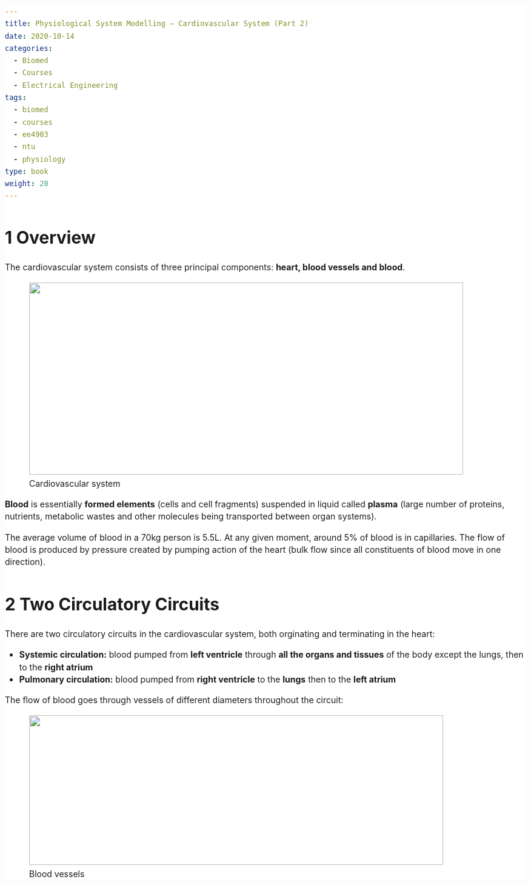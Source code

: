 ```yaml
---
title: Physiological System Modelling – Cardiovascular System (Part 2)
date: 2020-10-14
categories:
  - Biomed
  - Courses
  - Electrical Engineering
tags:
  - biomed
  - courses
  - ee4903
  - ntu
  - physiology
type: book
weight: 20
---
```


# 1 Overview

The cardiovascular system consists of three principal components: **heart, blood vessels and blood**.

<div class="wp-block-image">
  <figure class="aligncenter size-large"><a href="https://i1.wp.com/ppeetteerrsx.com/wp-content/uploads/2020/10/1-1.png?ssl=1"><img loading="lazy" width="716" height="317" src="https://i1.wp.com/ppeetteerrsx.com/wp-content/uploads/2020/10/1-1.png?resize=716%2C317&#038;ssl=1" alt="" class="wp-image-1058" srcset="https://i1.wp.com/ppeetteerrsx.com/wp-content/uploads/2020/10/1-1.png?w=716&ssl=1 716w, https://i1.wp.com/ppeetteerrsx.com/wp-content/uploads/2020/10/1-1.png?resize=300%2C133&ssl=1 300w, https://i1.wp.com/ppeetteerrsx.com/wp-content/uploads/2020/10/1-1.png?resize=580%2C257&ssl=1 580w, https://i1.wp.com/ppeetteerrsx.com/wp-content/uploads/2020/10/1-1.png?resize=320%2C142&ssl=1 320w" sizes="(max-width: 716px) 100vw, 716px" data-recalc-dims="1" /></a><figcaption>Cardiovascular system</figcaption></figure>
</div>

**Blood** is essentially **formed elements** (cells and cell fragments) suspended in liquid called **plasma** (large number of proteins, nutrients, metabolic wastes and other molecules being transported between organ systems).

The average volume of blood in a 70kg person is 5.5L. At any given moment, around 5% of blood is in capillaries. The flow of blood is produced by pressure created by pumping action of the heart (bulk flow since all constituents of blood move in one direction).

# 2 Two Circulatory Circuits

There are two circulatory circuits in the cardiovascular system, both orginating and terminating in the heart:

- **Systemic circulation:** blood pumped from **left ventricle** through **all the organs and tissues** of the body except the lungs, then to the **right atrium**
- **Pulmonary circulation:** blood pumped from **right ventricle** to the **lungs** then to the **left atrium**

The flow of blood goes through vessels of different diameters throughout the circuit:

<div class="wp-block-image">
  <figure class="aligncenter size-large"><a href="https://i0.wp.com/ppeetteerrsx.com/wp-content/uploads/2020/10/2-1.png?ssl=1"><img loading="lazy" width="683" height="247" src="https://i0.wp.com/ppeetteerrsx.com/wp-content/uploads/2020/10/2-1.png?resize=683%2C247&#038;ssl=1" alt="" class="wp-image-1061" srcset="https://i0.wp.com/ppeetteerrsx.com/wp-content/uploads/2020/10/2-1.png?w=683&ssl=1 683w, https://i0.wp.com/ppeetteerrsx.com/wp-content/uploads/2020/10/2-1.png?resize=300%2C108&ssl=1 300w, https://i0.wp.com/ppeetteerrsx.com/wp-content/uploads/2020/10/2-1.png?resize=580%2C210&ssl=1 580w, https://i0.wp.com/ppeetteerrsx.com/wp-content/uploads/2020/10/2-1.png?resize=320%2C116&ssl=1 320w" sizes="(max-width: 683px) 100vw, 683px" data-recalc-dims="1" /></a><figcaption>Blood vessels</figcaption></figure>
</div>
